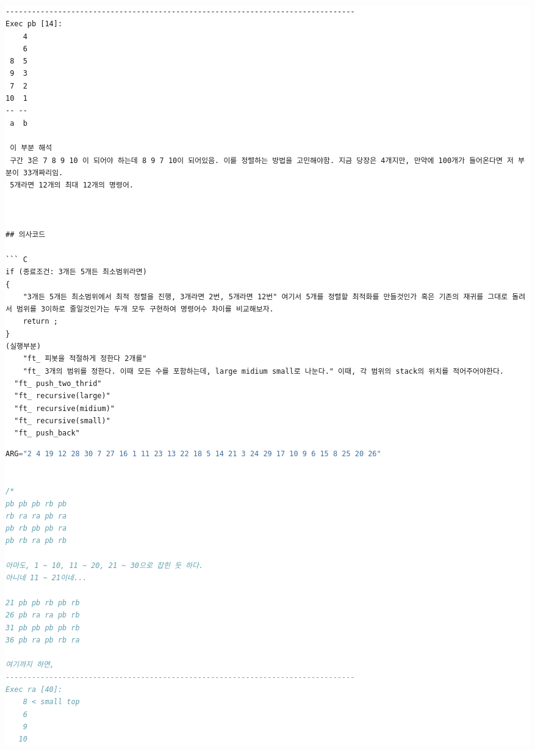 ```shell
--------------------------------------------------------------------------------
Exec pb [14]:
    4
    6
 8  5
 9  3
 7  2
10  1
-- --
 a  b
 
 이 부분 해석
 구간 3은 7 8 9 10 이 되어야 하는데 8 9 7 10이 되어있음. 이를 정렬하는 방법을 고민해야함. 지금 당장은 4개지만, 만약에 100개가 들어온다면 저 부분이 33개짜리임.
 5개라면 12개의 최대 12개의 명령어. 



## 의사코드

​``` C
if (종료조건: 3개든 5개든 최소범위라면)
{
	"3개든 5개든 최소범위에서 최적 정렬을 진행, 3개라면 2번, 5개라면 12번" 여기서 5개를 정렬할 최적화를 만들것인가 혹은 기존의 재귀를 그대로 돌려서 범위를 3이하로 줄일것인가는 두개 모두 구현하여 명령어수 차이를 비교해보자.
	return ;
}
(실행부분)
	"ft_ 피봇을 적절하게 정한다 2개를" 
	"ft_ 3개의 범위를 정한다. 이때 모든 수를 포함하는데, large midium small로 나눈다." 이때, 각 범위의 stack의 위치를 적어주어야한다.
  "ft_ push_two_thrid"
  "ft_ recursive(large)"
  "ft_ recursive(midium)"
  "ft_ recursive(small)"
  "ft_ push_back"
```



```C
ARG="2 4 19 12 28 30 7 27 16 1 11 23 13 22 18 5 14 21 3 24 29 17 10 9 6 15 8 25 20 26"
    

/*
pb pb pb rb pb 
rb ra ra pb ra 
pb rb pb pb ra 
pb rb ra pb rb 

아마도, 1 ~ 10, 11 ~ 20, 21 ~ 30으로 잡힌 듯 하다.
아니네 11 ~ 21이네...

21 pb pb rb pb rb 
26 pb ra ra pb rb 
31 pb pb pb pb rb 
36 pb ra pb rb ra 

여기까지 하면, 
--------------------------------------------------------------------------------
Exec ra [40]:
    8 < small top
    6
    9
   10
```